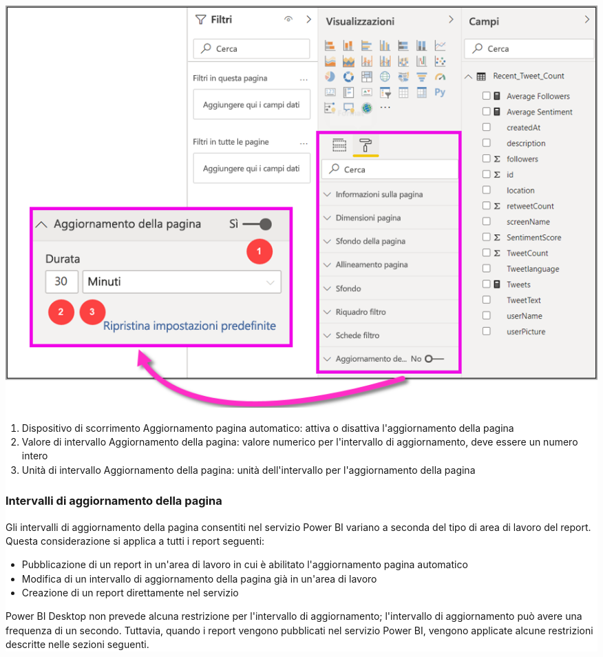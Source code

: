 ![Aggiornamento pagina automatico nel servizio Power BI](media/desktop-automatic-page-refresh/automatic-page-refresh-04.png)

1.    Dispositivo di scorrimento Aggiornamento pagina automatico: attiva o disattiva l'aggiornamento della pagina
2.    Valore di intervallo Aggiornamento della pagina: valore numerico per l'intervallo di aggiornamento, deve essere un numero intero
3.    Unità di intervallo Aggiornamento della pagina: unità dell'intervallo per l'aggiornamento della pagina

### <a name="page-refresh-intervals"></a>Intervalli di aggiornamento della pagina

Gli intervalli di aggiornamento della pagina consentiti nel servizio Power BI variano a seconda del tipo di area di lavoro del report. Questa considerazione si applica a tutti i report seguenti:

* Pubblicazione di un report in un'area di lavoro in cui è abilitato l'aggiornamento pagina automatico
* Modifica di un intervallo di aggiornamento della pagina già in un'area di lavoro
* Creazione di un report direttamente nel servizio

Power BI Desktop non prevede alcuna restrizione per l'intervallo di aggiornamento; l'intervallo di aggiornamento può avere una frequenza di un secondo. Tuttavia, quando i report vengono pubblicati nel servizio Power BI, vengono applicate alcune restrizioni descritte nelle sezioni seguenti.

